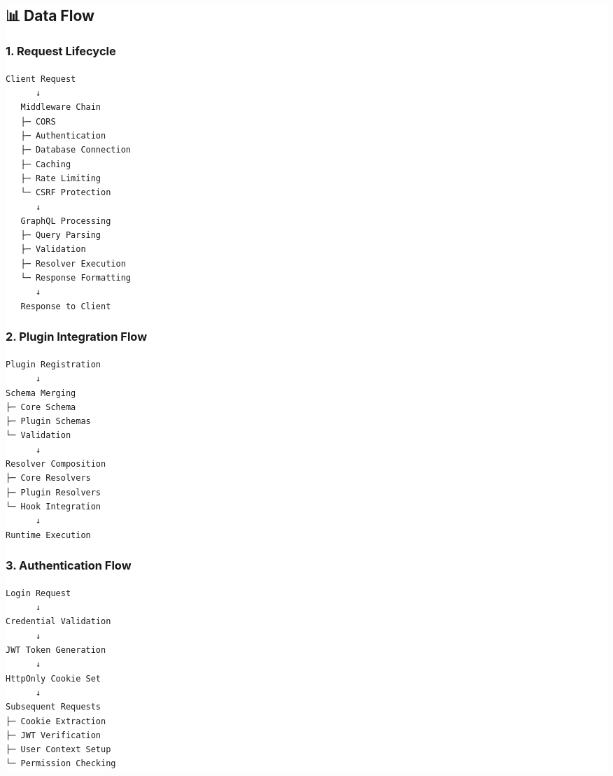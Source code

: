## 📊 Data Flow

### 1. Request Lifecycle

```
Client Request
      ↓
   Middleware Chain
   ├─ CORS
   ├─ Authentication
   ├─ Database Connection
   ├─ Caching
   ├─ Rate Limiting
   └─ CSRF Protection
      ↓
   GraphQL Processing
   ├─ Query Parsing
   ├─ Validation
   ├─ Resolver Execution
   └─ Response Formatting
      ↓
   Response to Client
```

### 2. Plugin Integration Flow

```
Plugin Registration
      ↓
Schema Merging
├─ Core Schema
├─ Plugin Schemas
└─ Validation
      ↓
Resolver Composition
├─ Core Resolvers
├─ Plugin Resolvers
└─ Hook Integration
      ↓
Runtime Execution
```

### 3. Authentication Flow

```
Login Request
      ↓
Credential Validation
      ↓
JWT Token Generation
      ↓
HttpOnly Cookie Set
      ↓
Subsequent Requests
├─ Cookie Extraction
├─ JWT Verification
├─ User Context Setup
└─ Permission Checking
```

